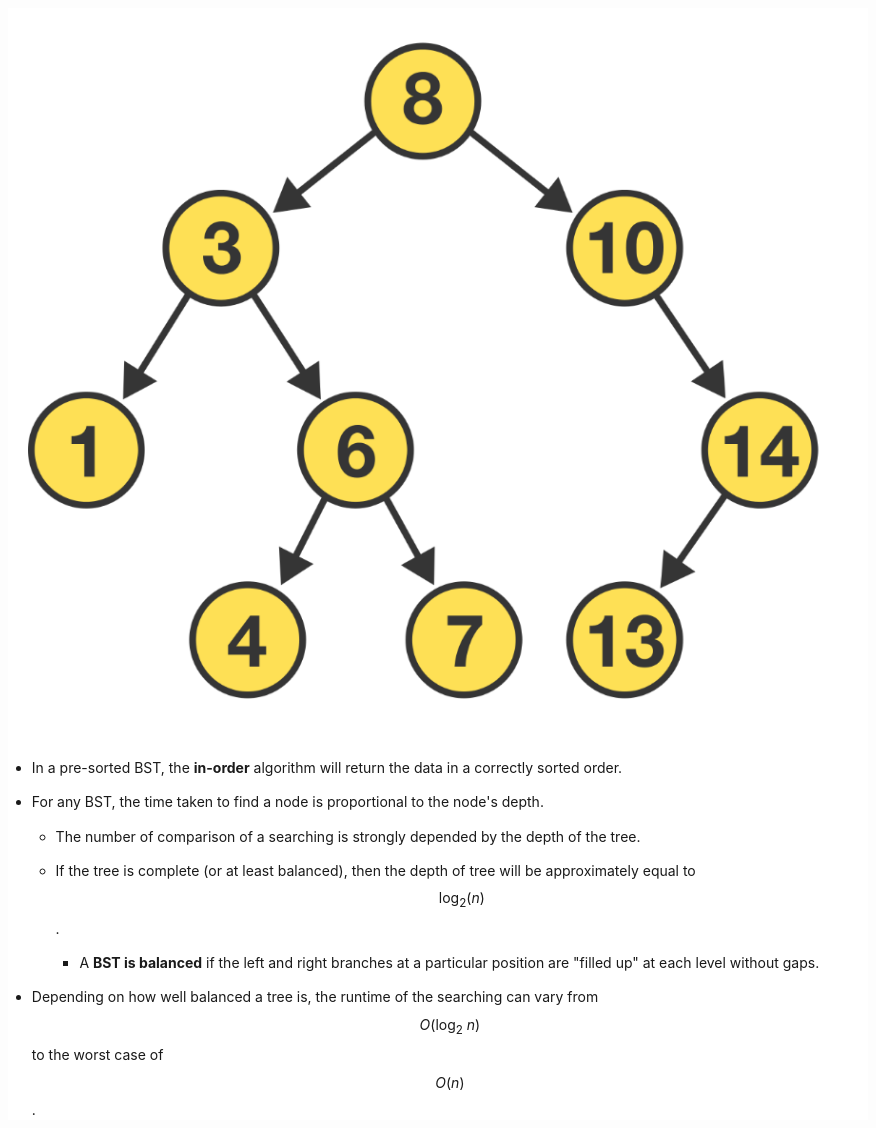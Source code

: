   ![](/assets/png-images/2018-06-27-learning-cs-fundamentals-826970b6.png)

  - In a pre-sorted BST, the **in-order** algorithm will return the data in a correctly sorted order.
  - For any BST, the time taken to find a node is proportional to the node's depth.

    - The number of comparison of a searching is strongly depended by the depth of the tree.

    - If the tree is complete (or at least balanced), then the depth of tree
      will be approximately equal to $$\log_{2}(n)$$.

      - A **BST is balanced** if the left and right branches at a particular
        position are "filled up" at each level without gaps.


  - Depending on how well balanced a tree is, the runtime of the searching can vary from
    $$O(\log_2 ~n)$$ to the worst case of $$O(n)$$.
